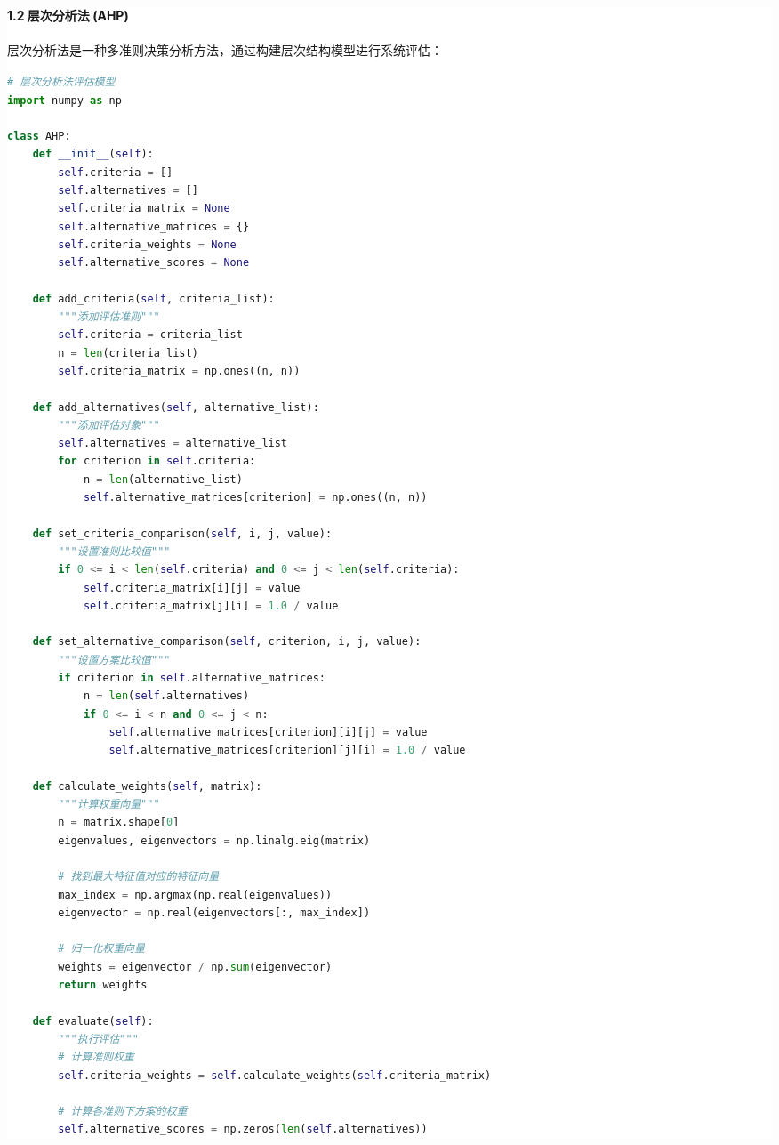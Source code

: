 #### 1.2 层次分析法 (AHP)

层次分析法是一种多准则决策分析方法，通过构建层次结构模型进行系统评估：

```python
# 层次分析法评估模型
import numpy as np

class AHP:
    def __init__(self):
        self.criteria = []
        self.alternatives = []
        self.criteria_matrix = None
        self.alternative_matrices = {}
        self.criteria_weights = None
        self.alternative_scores = None
    
    def add_criteria(self, criteria_list):
        """添加评估准则"""
        self.criteria = criteria_list
        n = len(criteria_list)
        self.criteria_matrix = np.ones((n, n))
    
    def add_alternatives(self, alternative_list):
        """添加评估对象"""
        self.alternatives = alternative_list
        for criterion in self.criteria:
            n = len(alternative_list)
            self.alternative_matrices[criterion] = np.ones((n, n))
    
    def set_criteria_comparison(self, i, j, value):
        """设置准则比较值"""
        if 0 <= i < len(self.criteria) and 0 <= j < len(self.criteria):
            self.criteria_matrix[i][j] = value
            self.criteria_matrix[j][i] = 1.0 / value
    
    def set_alternative_comparison(self, criterion, i, j, value):
        """设置方案比较值"""
        if criterion in self.alternative_matrices:
            n = len(self.alternatives)
            if 0 <= i < n and 0 <= j < n:
                self.alternative_matrices[criterion][i][j] = value
                self.alternative_matrices[criterion][j][i] = 1.0 / value
    
    def calculate_weights(self, matrix):
        """计算权重向量"""
        n = matrix.shape[0]
        eigenvalues, eigenvectors = np.linalg.eig(matrix)
        
        # 找到最大特征值对应的特征向量
        max_index = np.argmax(np.real(eigenvalues))
        eigenvector = np.real(eigenvectors[:, max_index])
        
        # 归一化权重向量
        weights = eigenvector / np.sum(eigenvector)
        return weights
    
    def evaluate(self):
        """执行评估"""
        # 计算准则权重
        self.criteria_weights = self.calculate_weights(self.criteria_matrix)
        
        # 计算各准则下方案的权重
        self.alternative_scores = np.zeros(len(self.alternatives))
```